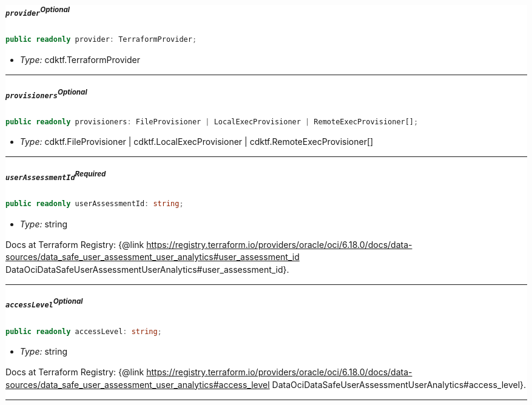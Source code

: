 ##### `provider`<sup>Optional</sup> <a name="provider" id="rhizo-co-terraform-provider-oci.dataOciDataSafeUserAssessmentUserAnalytics.DataOciDataSafeUserAssessmentUserAnalyticsConfig.property.provider"></a>

```typescript
public readonly provider: TerraformProvider;
```

- *Type:* cdktf.TerraformProvider

---

##### `provisioners`<sup>Optional</sup> <a name="provisioners" id="rhizo-co-terraform-provider-oci.dataOciDataSafeUserAssessmentUserAnalytics.DataOciDataSafeUserAssessmentUserAnalyticsConfig.property.provisioners"></a>

```typescript
public readonly provisioners: FileProvisioner | LocalExecProvisioner | RemoteExecProvisioner[];
```

- *Type:* cdktf.FileProvisioner | cdktf.LocalExecProvisioner | cdktf.RemoteExecProvisioner[]

---

##### `userAssessmentId`<sup>Required</sup> <a name="userAssessmentId" id="rhizo-co-terraform-provider-oci.dataOciDataSafeUserAssessmentUserAnalytics.DataOciDataSafeUserAssessmentUserAnalyticsConfig.property.userAssessmentId"></a>

```typescript
public readonly userAssessmentId: string;
```

- *Type:* string

Docs at Terraform Registry: {@link https://registry.terraform.io/providers/oracle/oci/6.18.0/docs/data-sources/data_safe_user_assessment_user_analytics#user_assessment_id DataOciDataSafeUserAssessmentUserAnalytics#user_assessment_id}.

---

##### `accessLevel`<sup>Optional</sup> <a name="accessLevel" id="rhizo-co-terraform-provider-oci.dataOciDataSafeUserAssessmentUserAnalytics.DataOciDataSafeUserAssessmentUserAnalyticsConfig.property.accessLevel"></a>

```typescript
public readonly accessLevel: string;
```

- *Type:* string

Docs at Terraform Registry: {@link https://registry.terraform.io/providers/oracle/oci/6.18.0/docs/data-sources/data_safe_user_assessment_user_analytics#access_level DataOciDataSafeUserAssessmentUserAnalytics#access_level}.

---
